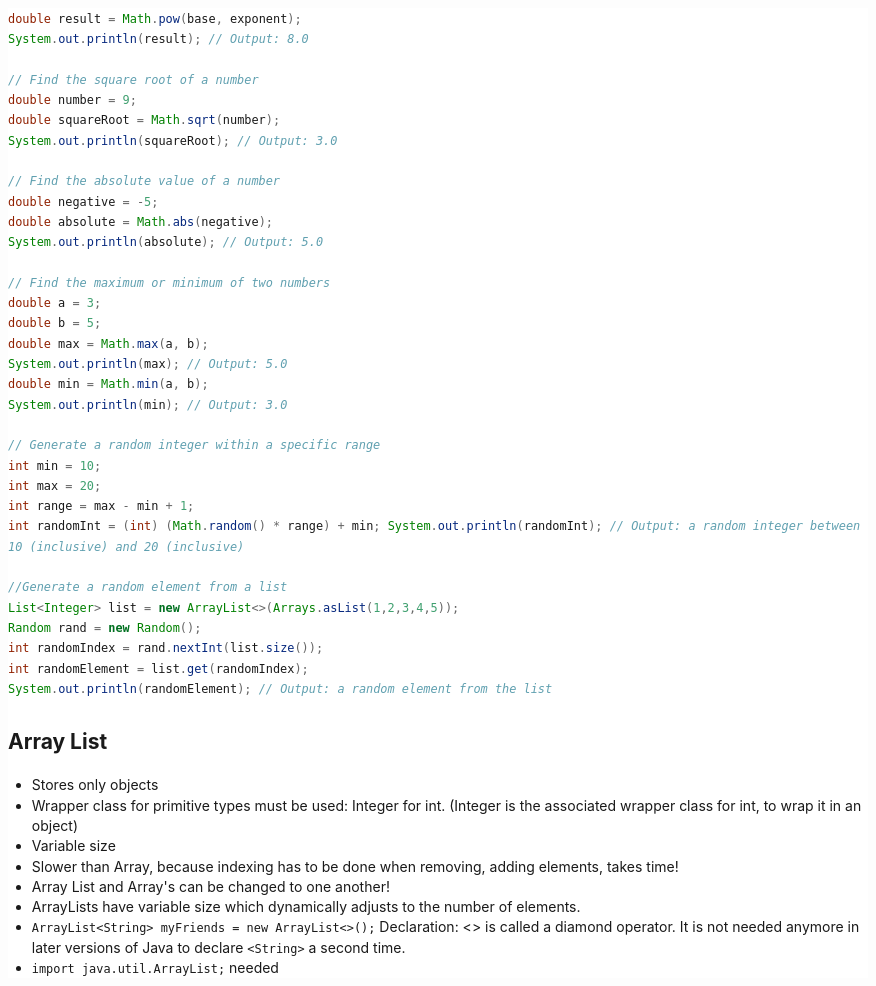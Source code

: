 ```java
double result = Math.pow(base, exponent);
System.out.println(result); // Output: 8.0

// Find the square root of a number
double number = 9;
double squareRoot = Math.sqrt(number);
System.out.println(squareRoot); // Output: 3.0

// Find the absolute value of a number
double negative = -5;
double absolute = Math.abs(negative);
System.out.println(absolute); // Output: 5.0

// Find the maximum or minimum of two numbers
double a = 3;
double b = 5;
double max = Math.max(a, b);
System.out.println(max); // Output: 5.0
double min = Math.min(a, b);
System.out.println(min); // Output: 3.0

// Generate a random integer within a specific range 
int min = 10; 
int max = 20; 
int range = max - min + 1; 
int randomInt = (int) (Math.random() * range) + min; System.out.println(randomInt); // Output: a random integer between 10 (inclusive) and 20 (inclusive)

//Generate a random element from a list
List<Integer> list = new ArrayList<>(Arrays.asList(1,2,3,4,5));
Random rand = new Random();
int randomIndex = rand.nextInt(list.size());
int randomElement = list.get(randomIndex);
System.out.println(randomElement); // Output: a random element from the list


```

## Array List

- Stores only objects
- Wrapper class for primitive types must be used: Integer for int. (Integer is the associated wrapper class for int, to wrap it in an object)
- Variable size
- Slower than Array, because indexing has to be done when removing, adding elements, takes time!
- Array List and Array's can be changed to one another!
- ArrayLists have variable size which dynamically adjusts to the number of elements.
- `ArrayList<String> myFriends = new ArrayList<>();` 
	Declaration: <> is called a diamond  operator. It is not needed anymore in later versions of Java to declare `<String>` a second time.
- `import java.util.ArrayList;` needed
